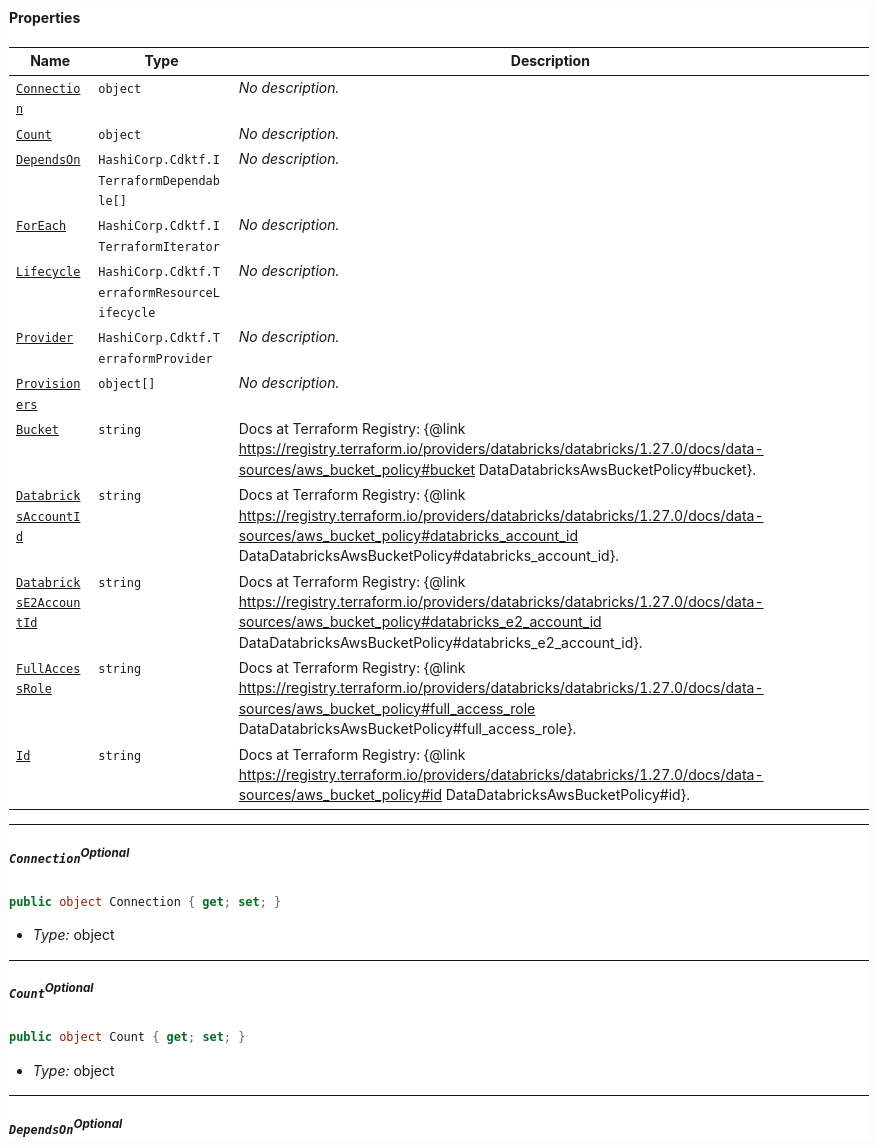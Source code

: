 #### Properties <a name="Properties" id="Properties"></a>

| **Name** | **Type** | **Description** |
| --- | --- | --- |
| <code><a href="#@cdktf/provider-databricks.dataDatabricksAwsBucketPolicy.DataDatabricksAwsBucketPolicyConfig.property.connection">Connection</a></code> | <code>object</code> | *No description.* |
| <code><a href="#@cdktf/provider-databricks.dataDatabricksAwsBucketPolicy.DataDatabricksAwsBucketPolicyConfig.property.count">Count</a></code> | <code>object</code> | *No description.* |
| <code><a href="#@cdktf/provider-databricks.dataDatabricksAwsBucketPolicy.DataDatabricksAwsBucketPolicyConfig.property.dependsOn">DependsOn</a></code> | <code>HashiCorp.Cdktf.ITerraformDependable[]</code> | *No description.* |
| <code><a href="#@cdktf/provider-databricks.dataDatabricksAwsBucketPolicy.DataDatabricksAwsBucketPolicyConfig.property.forEach">ForEach</a></code> | <code>HashiCorp.Cdktf.ITerraformIterator</code> | *No description.* |
| <code><a href="#@cdktf/provider-databricks.dataDatabricksAwsBucketPolicy.DataDatabricksAwsBucketPolicyConfig.property.lifecycle">Lifecycle</a></code> | <code>HashiCorp.Cdktf.TerraformResourceLifecycle</code> | *No description.* |
| <code><a href="#@cdktf/provider-databricks.dataDatabricksAwsBucketPolicy.DataDatabricksAwsBucketPolicyConfig.property.provider">Provider</a></code> | <code>HashiCorp.Cdktf.TerraformProvider</code> | *No description.* |
| <code><a href="#@cdktf/provider-databricks.dataDatabricksAwsBucketPolicy.DataDatabricksAwsBucketPolicyConfig.property.provisioners">Provisioners</a></code> | <code>object[]</code> | *No description.* |
| <code><a href="#@cdktf/provider-databricks.dataDatabricksAwsBucketPolicy.DataDatabricksAwsBucketPolicyConfig.property.bucket">Bucket</a></code> | <code>string</code> | Docs at Terraform Registry: {@link https://registry.terraform.io/providers/databricks/databricks/1.27.0/docs/data-sources/aws_bucket_policy#bucket DataDatabricksAwsBucketPolicy#bucket}. |
| <code><a href="#@cdktf/provider-databricks.dataDatabricksAwsBucketPolicy.DataDatabricksAwsBucketPolicyConfig.property.databricksAccountId">DatabricksAccountId</a></code> | <code>string</code> | Docs at Terraform Registry: {@link https://registry.terraform.io/providers/databricks/databricks/1.27.0/docs/data-sources/aws_bucket_policy#databricks_account_id DataDatabricksAwsBucketPolicy#databricks_account_id}. |
| <code><a href="#@cdktf/provider-databricks.dataDatabricksAwsBucketPolicy.DataDatabricksAwsBucketPolicyConfig.property.databricksE2AccountId">DatabricksE2AccountId</a></code> | <code>string</code> | Docs at Terraform Registry: {@link https://registry.terraform.io/providers/databricks/databricks/1.27.0/docs/data-sources/aws_bucket_policy#databricks_e2_account_id DataDatabricksAwsBucketPolicy#databricks_e2_account_id}. |
| <code><a href="#@cdktf/provider-databricks.dataDatabricksAwsBucketPolicy.DataDatabricksAwsBucketPolicyConfig.property.fullAccessRole">FullAccessRole</a></code> | <code>string</code> | Docs at Terraform Registry: {@link https://registry.terraform.io/providers/databricks/databricks/1.27.0/docs/data-sources/aws_bucket_policy#full_access_role DataDatabricksAwsBucketPolicy#full_access_role}. |
| <code><a href="#@cdktf/provider-databricks.dataDatabricksAwsBucketPolicy.DataDatabricksAwsBucketPolicyConfig.property.id">Id</a></code> | <code>string</code> | Docs at Terraform Registry: {@link https://registry.terraform.io/providers/databricks/databricks/1.27.0/docs/data-sources/aws_bucket_policy#id DataDatabricksAwsBucketPolicy#id}. |

---

##### `Connection`<sup>Optional</sup> <a name="Connection" id="@cdktf/provider-databricks.dataDatabricksAwsBucketPolicy.DataDatabricksAwsBucketPolicyConfig.property.connection"></a>

```csharp
public object Connection { get; set; }
```

- *Type:* object

---

##### `Count`<sup>Optional</sup> <a name="Count" id="@cdktf/provider-databricks.dataDatabricksAwsBucketPolicy.DataDatabricksAwsBucketPolicyConfig.property.count"></a>

```csharp
public object Count { get; set; }
```

- *Type:* object

---

##### `DependsOn`<sup>Optional</sup> <a name="DependsOn" id="@cdktf/provider-databricks.dataDatabricksAwsBucketPolicy.DataDatabricksAwsBucketPolicyConfig.property.dependsOn"></a>
